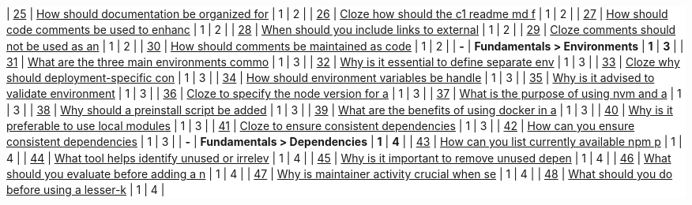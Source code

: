 | [25](#id25) | [How should documentation be organized for](./EPG%20-%20Project%20guidelines%20-%20elsewhen/Part%20I%20-%20Fundamentals/Chapter%202%20-%20Documentation/25%20-%20How%20should%20documentation%20be%20organized%20for.md) | 1 | 2 |
| [26](#id26) | [Cloze how should the c1 readme md f](./EPG%20-%20Project%20guidelines%20-%20elsewhen/Part%20I%20-%20Fundamentals/Chapter%202%20-%20Documentation/26%20-%20Cloze%20how%20should%20the%20c1%20readme%20md%20f.md) | 1 | 2 |
| [27](#id27) | [How should code comments be used to enhanc](./EPG%20-%20Project%20guidelines%20-%20elsewhen/Part%20I%20-%20Fundamentals/Chapter%202%20-%20Documentation/27%20-%20How%20should%20code%20comments%20be%20used%20to%20enhanc.md) | 1 | 2 |
| [28](#id28) | [When should you include links to external](./EPG%20-%20Project%20guidelines%20-%20elsewhen/Part%20I%20-%20Fundamentals/Chapter%202%20-%20Documentation/28%20-%20When%20should%20you%20include%20links%20to%20external.md) | 1 | 2 |
| [29](#id29) | [Cloze comments should not be used as an](./EPG%20-%20Project%20guidelines%20-%20elsewhen/Part%20I%20-%20Fundamentals/Chapter%202%20-%20Documentation/29%20-%20Cloze%20comments%20should%20not%20be%20used%20as%20an.md) | 1 | 2 |
| [30](#id30) | [How should comments be maintained as code](./EPG%20-%20Project%20guidelines%20-%20elsewhen/Part%20I%20-%20Fundamentals/Chapter%202%20-%20Documentation/30%20-%20How%20should%20comments%20be%20maintained%20as%20code.md) | 1 | 2 |
| **-** | **Fundamentals > Environments** | **1** | **3** |
| [31](#id31) | [What are the three main environments commo](./EPG%20-%20Project%20guidelines%20-%20elsewhen/Part%20I%20-%20Fundamentals/Chapter%203%20-%20Environments/31%20-%20What%20are%20the%20three%20main%20environments%20commo.md) | 1 | 3 |
| [32](#id32) | [Why is it essential to define separate env](./EPG%20-%20Project%20guidelines%20-%20elsewhen/Part%20I%20-%20Fundamentals/Chapter%203%20-%20Environments/32%20-%20Why%20is%20it%20essential%20to%20define%20separate%20env.md) | 1 | 3 |
| [33](#id33) | [Cloze why should deployment-specific con](./EPG%20-%20Project%20guidelines%20-%20elsewhen/Part%20I%20-%20Fundamentals/Chapter%203%20-%20Environments/33%20-%20Cloze%20why%20should%20deployment-specific%20con.md) | 1 | 3 |
| [34](#id34) | [How should environment variables be handle](./EPG%20-%20Project%20guidelines%20-%20elsewhen/Part%20I%20-%20Fundamentals/Chapter%203%20-%20Environments/34%20-%20How%20should%20environment%20variables%20be%20handle.md) | 1 | 3 |
| [35](#id35) | [Why is it advised to validate environment](./EPG%20-%20Project%20guidelines%20-%20elsewhen/Part%20I%20-%20Fundamentals/Chapter%203%20-%20Environments/35%20-%20Why%20is%20it%20advised%20to%20validate%20environment.md) | 1 | 3 |
| [36](#id36) | [Cloze to specify the node version for a](./EPG%20-%20Project%20guidelines%20-%20elsewhen/Part%20I%20-%20Fundamentals/Chapter%203%20-%20Environments/36%20-%20Cloze%20to%20specify%20the%20node%20version%20for%20a.md) | 1 | 3 |
| [37](#id37) | [What is the purpose of using nvm and a](./EPG%20-%20Project%20guidelines%20-%20elsewhen/Part%20I%20-%20Fundamentals/Chapter%203%20-%20Environments/37%20-%20What%20is%20the%20purpose%20of%20using%20nvm%20and%20a.md) | 1 | 3 |
| [38](#id38) | [Why should a preinstall script be added](./EPG%20-%20Project%20guidelines%20-%20elsewhen/Part%20I%20-%20Fundamentals/Chapter%203%20-%20Environments/38%20-%20Why%20should%20a%20preinstall%20script%20be%20added.md) | 1 | 3 |
| [39](#id39) | [What are the benefits of using docker in a](./EPG%20-%20Project%20guidelines%20-%20elsewhen/Part%20I%20-%20Fundamentals/Chapter%203%20-%20Environments/39%20-%20What%20are%20the%20benefits%20of%20using%20docker%20in%20a.md) | 1 | 3 |
| [40](#id40) | [Why is it preferable to use local modules](./EPG%20-%20Project%20guidelines%20-%20elsewhen/Part%20I%20-%20Fundamentals/Chapter%203%20-%20Environments/40%20-%20Why%20is%20it%20preferable%20to%20use%20local%20modules.md) | 1 | 3 |
| [41](#id41) | [Cloze to ensure consistent dependencies](./EPG%20-%20Project%20guidelines%20-%20elsewhen/Part%20I%20-%20Fundamentals/Chapter%203%20-%20Environments/41%20-%20Cloze%20to%20ensure%20consistent%20dependencies.md) | 1 | 3 |
| [42](#id42) | [How can you ensure consistent dependencies](./EPG%20-%20Project%20guidelines%20-%20elsewhen/Part%20I%20-%20Fundamentals/Chapter%203%20-%20Environments/42%20-%20How%20can%20you%20ensure%20consistent%20dependencies.md) | 1 | 3 |
| **-** | **Fundamentals > Dependencies** | **1** | **4** |
| [43](#id43) | [How can you list currently available npm p](./EPG%20-%20Project%20guidelines%20-%20elsewhen/Part%20I%20-%20Fundamentals/Chapter%204%20-%20Dependencies/43%20-%20How%20can%20you%20list%20currently%20available%20npm%20p.md) | 1 | 4 |
| [44](#id44) | [What tool helps identify unused or irrelev](./EPG%20-%20Project%20guidelines%20-%20elsewhen/Part%20I%20-%20Fundamentals/Chapter%204%20-%20Dependencies/44%20-%20What%20tool%20helps%20identify%20unused%20or%20irrelev.md) | 1 | 4 |
| [45](#id45) | [Why is it important to remove unused depen](./EPG%20-%20Project%20guidelines%20-%20elsewhen/Part%20I%20-%20Fundamentals/Chapter%204%20-%20Dependencies/45%20-%20Why%20is%20it%20important%20to%20remove%20unused%20depen.md) | 1 | 4 |
| [46](#id46) | [What should you evaluate before adding a n](./EPG%20-%20Project%20guidelines%20-%20elsewhen/Part%20I%20-%20Fundamentals/Chapter%204%20-%20Dependencies/46%20-%20What%20should%20you%20evaluate%20before%20adding%20a%20n.md) | 1 | 4 |
| [47](#id47) | [Why is maintainer activity crucial when se](./EPG%20-%20Project%20guidelines%20-%20elsewhen/Part%20I%20-%20Fundamentals/Chapter%204%20-%20Dependencies/47%20-%20Why%20is%20maintainer%20activity%20crucial%20when%20se.md) | 1 | 4 |
| [48](#id48) | [What should you do before using a lesser-k](./EPG%20-%20Project%20guidelines%20-%20elsewhen/Part%20I%20-%20Fundamentals/Chapter%204%20-%20Dependencies/48%20-%20What%20should%20you%20do%20before%20using%20a%20lesser-k.md) | 1 | 4 |